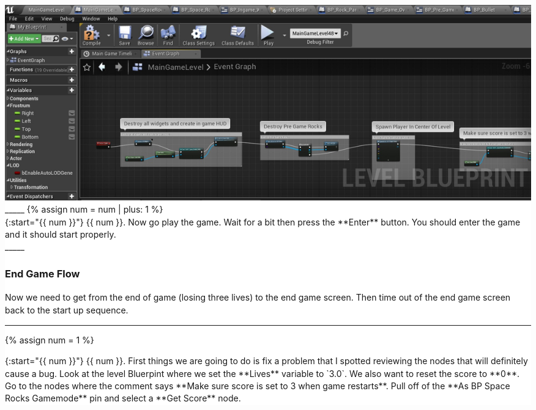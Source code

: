 <img src="images/NewNodeTreeZoomOutLvlBP.jpg"  class= "img-fluid"  alt="Create new sprite with button">  
</div>
</div>
_____ 
{% assign num = num | plus: 1 %}
<div class = "row">
<div class="col-12 col-lg-4 col align-self-center">
<div markdown = "1">
{:start="{{ num }}"}
{{ num }}. Now go play the game.  Wait for a bit then press the **Enter** button.  You should enter the game and it should start properly.
</div>
</div>
<div class="col-12 col-lg-8">
<div class="embed-responsive embed-responsive-16by9">
<iframe class="embed-responsive-item" src="https://www.youtube.com/embed/6gNsWhGdqv4?autoplay=1&rel=0&controls=0&amp&showinfo=0&version=3&loop=1&playlist=6gNsWhGdqv4" frameborder="0" allowfullscreen></iframe>
</div>
</div>
</div>
_____ 

### End Game Flow
Now we need to get from the end of game (losing three lives) to the end game screen.  Then time out of the end game screen back to the start up sequence.

_____ 
{% assign num = 1 %}
<div class = "row">
<div class="col-12 col-lg-4 col align-self-center">
<div markdown = "1">
{:start="{{ num }}"}
{{ num }}. First things we are going to do is fix a problem that I spotted reviewing the nodes that will definitely cause a bug.  Look at the level Bluerpint where we set the **Lives** variable to `3.0`. We also want to reset the score to **0**.  Go to the nodes where the comment says **Make sure score is set to 3 when game restarts**.  Pull off of the **As BP Space Rocks Gamemode** pin and select a **Get Score** node. 
</div>
</div>
<div class="col-12 col-lg-8">